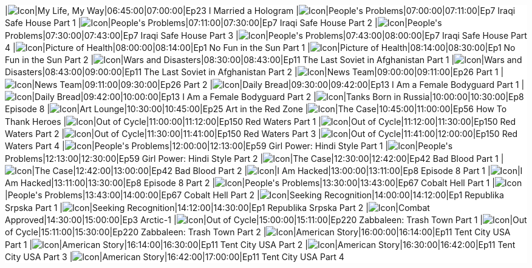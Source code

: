 |![Icon](https://guidatv.sky.it/uuid/news_cover_UUc98KpCK-.png)|My Life, My Way|06:45:00|07:00:00|Ep23 I Married a Hologram
|![Icon](https://guidatv.sky.it/uuid/news_cover_UUc98KpCK-.png)|People&#039;s Problems|07:00:00|07:11:00|Ep7 Iraqi Safe House Part 1
|![Icon](https://guidatv.sky.it/uuid/news_cover_UUc98KpCK-.png)|People&#039;s Problems|07:11:00|07:30:00|Ep7 Iraqi Safe House Part 2
|![Icon](https://guidatv.sky.it/uuid/news_cover_UUc98KpCK-.png)|People&#039;s Problems|07:30:00|07:43:00|Ep7 Iraqi Safe House Part 3
|![Icon](https://guidatv.sky.it/uuid/news_cover_UUc98KpCK-.png)|People&#039;s Problems|07:43:00|08:00:00|Ep7 Iraqi Safe House Part 4
|![Icon](https://guidatv.sky.it/uuid/news_cover_UUc98KpCK-.png)|Picture of Health|08:00:00|08:14:00|Ep1 No Fun in the Sun Part 1
|![Icon](https://guidatv.sky.it/uuid/news_cover_UUc98KpCK-.png)|Picture of Health|08:14:00|08:30:00|Ep1 No Fun in the Sun Part 2
|![Icon](https://guidatv.sky.it/uuid/news_cover_UUc98KpCK-.png)|Wars and Disasters|08:30:00|08:43:00|Ep11 The Last Soviet in Afghanistan Part 1
|![Icon](https://guidatv.sky.it/uuid/news_cover_UUc98KpCK-.png)|Wars and Disasters|08:43:00|09:00:00|Ep11 The Last Soviet in Afghanistan Part 2
|![Icon](https://guidatv.sky.it/uuid/news_cover_UUc98KpCK-.png)|News Team|09:00:00|09:11:00|Ep26 Part 1
|![Icon](https://guidatv.sky.it/uuid/news_cover_UUc98KpCK-.png)|News Team|09:11:00|09:30:00|Ep26 Part 2
|![Icon](https://guidatv.sky.it/uuid/news_cover_UUc98KpCK-.png)|Daily Bread|09:30:00|09:42:00|Ep13 I Am a Female Bodyguard Part 1
|![Icon](https://guidatv.sky.it/uuid/news_cover_UUc98KpCK-.png)|Daily Bread|09:42:00|10:00:00|Ep13 I Am a Female Bodyguard Part 2
|![Icon](https://guidatv.sky.it/uuid/news_cover_UUc98KpCK-.png)|Tanks Born in Russia|10:00:00|10:30:00|Ep8 Episode 8
|![Icon](https://guidatv.sky.it/uuid/news_cover_UUc98KpCK-.png)|Art Lounge|10:30:00|10:45:00|Ep25 Art in the Red Zone
|![Icon](https://guidatv.sky.it/uuid/news_cover_UUc98KpCK-.png)|The Case|10:45:00|11:00:00|Ep56 How To Thank Heroes
|![Icon](https://guidatv.sky.it/uuid/news_cover_UUc98KpCK-.png)|Out of Cycle|11:00:00|11:12:00|Ep150 Red Waters Part 1
|![Icon](https://guidatv.sky.it/uuid/news_cover_UUc98KpCK-.png)|Out of Cycle|11:12:00|11:30:00|Ep150 Red Waters Part 2
|![Icon](https://guidatv.sky.it/uuid/news_cover_UUc98KpCK-.png)|Out of Cycle|11:30:00|11:41:00|Ep150 Red Waters Part 3
|![Icon](https://guidatv.sky.it/uuid/news_cover_UUc98KpCK-.png)|Out of Cycle|11:41:00|12:00:00|Ep150 Red Waters Part 4
|![Icon](https://guidatv.sky.it/uuid/news_cover_UUc98KpCK-.png)|People&#039;s Problems|12:00:00|12:13:00|Ep59 Girl Power: Hindi Style Part 1
|![Icon](https://guidatv.sky.it/uuid/news_cover_UUc98KpCK-.png)|People&#039;s Problems|12:13:00|12:30:00|Ep59 Girl Power: Hindi Style Part 2
|![Icon](https://guidatv.sky.it/uuid/news_cover_UUc98KpCK-.png)|The Case|12:30:00|12:42:00|Ep42 Bad Blood Part 1
|![Icon](https://guidatv.sky.it/uuid/news_cover_UUc98KpCK-.png)|The Case|12:42:00|13:00:00|Ep42 Bad Blood Part 2
|![Icon](https://guidatv.sky.it/uuid/news_cover_UUc98KpCK-.png)|I Am Hacked|13:00:00|13:11:00|Ep8 Episode 8 Part 1
|![Icon](https://guidatv.sky.it/uuid/news_cover_UUc98KpCK-.png)|I Am Hacked|13:11:00|13:30:00|Ep8 Episode 8 Part 2
|![Icon](https://guidatv.sky.it/uuid/news_cover_UUc98KpCK-.png)|People&#039;s Problems|13:30:00|13:43:00|Ep67 Cobalt Hell Part 1
|![Icon](https://guidatv.sky.it/uuid/news_cover_UUc98KpCK-.png)|People&#039;s Problems|13:43:00|14:00:00|Ep67 Cobalt Hell Part 2
|![Icon](https://guidatv.sky.it/uuid/news_cover_UUc98KpCK-.png)|Seeking Recognition|14:00:00|14:12:00|Ep1 Republika Srpska Part 1
|![Icon](https://guidatv.sky.it/uuid/news_cover_UUc98KpCK-.png)|Seeking Recognition|14:12:00|14:30:00|Ep1 Republika Srpska Part 2
|![Icon](https://guidatv.sky.it/uuid/news_cover_UUc98KpCK-.png)|Combat Approved|14:30:00|15:00:00|Ep3 Arctic-1
|![Icon](https://guidatv.sky.it/uuid/news_cover_UUc98KpCK-.png)|Out of Cycle|15:00:00|15:11:00|Ep220 Zabbaleen: Trash Town Part 1
|![Icon](https://guidatv.sky.it/uuid/news_cover_UUc98KpCK-.png)|Out of Cycle|15:11:00|15:30:00|Ep220 Zabbaleen: Trash Town Part 2
|![Icon](https://guidatv.sky.it/uuid/news_cover_UUc98KpCK-.png)|American Story|16:00:00|16:14:00|Ep11 Tent City USA Part 1
|![Icon](https://guidatv.sky.it/uuid/news_cover_UUc98KpCK-.png)|American Story|16:14:00|16:30:00|Ep11 Tent City USA Part 2
|![Icon](https://guidatv.sky.it/uuid/news_cover_UUc98KpCK-.png)|American Story|16:30:00|16:42:00|Ep11 Tent City USA Part 3
|![Icon](https://guidatv.sky.it/uuid/news_cover_UUc98KpCK-.png)|American Story|16:42:00|17:00:00|Ep11 Tent City USA Part 4